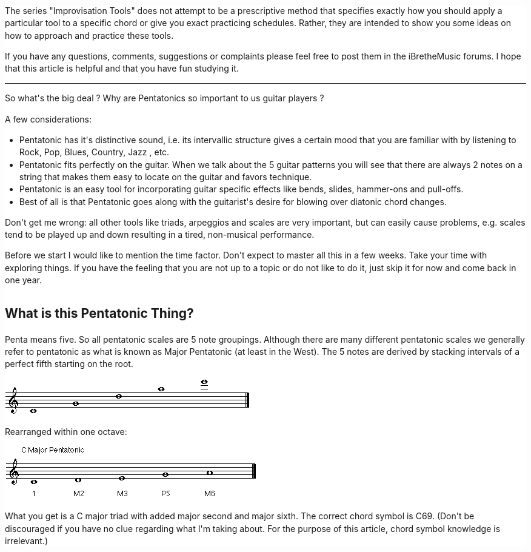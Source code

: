 The series "Improvisation Tools" does not attempt to be a prescriptive method that specifies exactly how you should apply a particular tool to a specific chord or give you exact practicing schedules. Rather, they are intended to show you some ideas on how to approach and practice these tools.

If you have any questions, comments, suggestions or complaints please feel free to post them in the iBretheMusic forums. I hope that this article is helpful and that you have fun studying it.

---

So what's the big deal ? Why are Pentatonics so important to us guitar players ?

A few considerations:
- Pentatonic has it's distinctive sound, i.e. its intervallic structure gives a certain mood that you are familiar with by listening to Rock, Pop, Blues, Country, Jazz , etc.
- Pentatonic fits perfectly on the guitar. When we talk about the 5 guitar patterns you will see that there are always 2 notes on a string that makes them easy to locate on the guitar and favors technique.
- Pentatonic is an easy tool for incorporating guitar specific effects like bends, slides, hammer-ons and pull-offs.
- Best of all is that Pentatonic goes along with the guitarist's desire for blowing over diatonic chord changes.

Don't get me wrong: all other tools like triads, arpeggios and scales are very important, but can easily cause problems, e.g. scales tend to be played up and down resulting in a tired, non-musical performance. 

Before we start I would like to mention the time factor. Don't expect to master all this in a few weeks. Take your time with exploring things. If you have the feeling that you are not up to a topic or do not like to do it, just skip it for now and come back in one year. 


<a id="markdown-what-is-this-pentatonic-thing" name="what-is-this-pentatonic-thing"></a>
## What is this Pentatonic Thing?

Penta means five. So all pentatonic scales are 5 note groupings. Although there are many different pentatonic scales we generally refer to pentatonic as what is known as Major Pentatonic (at least in the West). The 5 notes are derived by stacking intervals of a perfect fifth starting on the root.

![](/img/pentatonic/01.gif "")

Rearranged within one octave:

![](/img/pentatonic/02.gif "")

What you get is a C major triad with added major second and major sixth. The correct chord symbol is C69. (Don't be discouraged if you have no clue regarding what I'm taking about. For the purpose of this article, chord symbol knowledge is irrelevant.)

